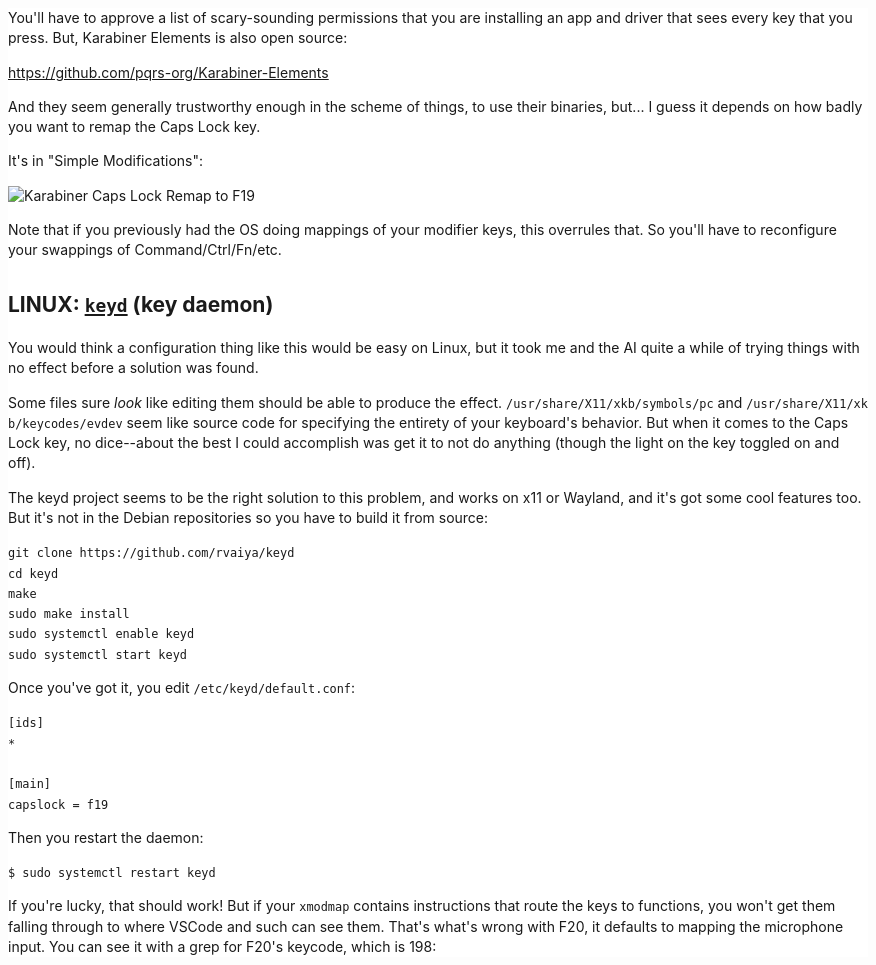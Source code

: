 You'll have to approve a list of scary-sounding permissions that you are
installing an app and driver that sees every key that you press.  But,
Karabiner Elements is also open source:

<https://github.com/pqrs-org/Karabiner-Elements>

And they seem generally trustworthy enough in the scheme of things, to use
their binaries, but... I guess it depends on how badly you want to remap the
Caps Lock key.

It's in "Simple Modifications":

<img src="https://ae1020.github.io/assets/images/karabiner-caps-lock-remap-to-f19.png" alt="Karabiner Caps Lock Remap to F19" style="width: 75%; max-width: 690px; height: auto;" />

Note that if you previously had the OS doing mappings of your modifier keys,
this overrules that.  So you'll have to reconfigure your swappings of
Command/Ctrl/Fn/etc.

## LINUX: [`keyd`][3] (key daemon)

[3]: https://github.com/rvaiya/keyd

You would think a configuration thing like this would be easy on Linux, but it
took me and the AI quite a while of trying things with no effect before a
solution was found.

Some files sure *look* like editing them should be able to produce the effect.
`/usr/share/X11/xkb/symbols/pc` and `/usr/share/X11/xkb/keycodes/evdev` seem
like source code for specifying the entirety of your keyboard's behavior.  But
when it comes to the Caps Lock key, no dice--about the best I could accomplish
was get it to not do anything (though the light on the key toggled on and off).

The keyd project seems to be the right solution to this problem, and works on
x11 or Wayland, and it's got some cool features too.  But it's not in the
Debian repositories so you have to build it from source:

    git clone https://github.com/rvaiya/keyd
    cd keyd
    make
    sudo make install
    sudo systemctl enable keyd
    sudo systemctl start keyd

Once you've got it, you edit `/etc/keyd/default.conf`:

    [ids]
    *

    [main]
    capslock = f19

Then you restart the daemon:

    $ sudo systemctl restart keyd

If you're lucky, that should work!  But if your `xmodmap` contains instructions
that route the keys to functions, you won't get them falling through to where
VSCode and such can see them.  That's what's wrong with F20, it defaults to
mapping the microphone input.  You can see it with a grep for F20's keycode,
which is 198:


[1]: https://github.com/microsoft/PowerToys?tab=readme-ov-file
[2]: https://karabiner-elements.pqrs.org/